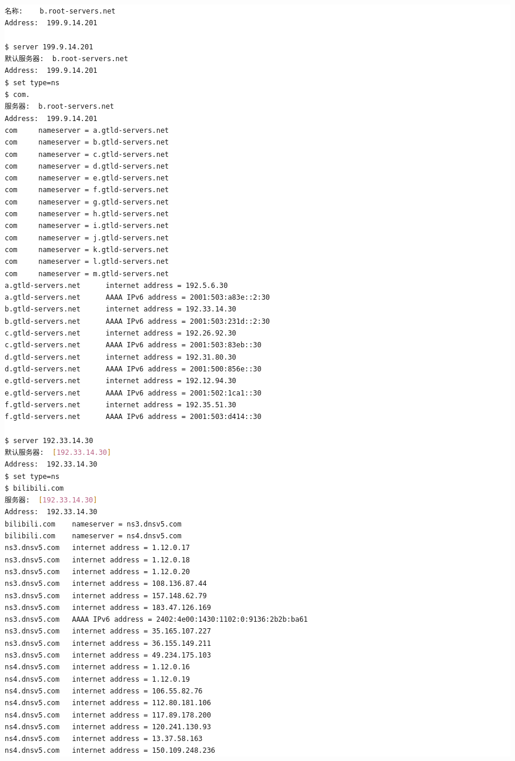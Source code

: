 ```bash
名称:    b.root-servers.net
Address:  199.9.14.201

$ server 199.9.14.201
默认服务器:  b.root-servers.net
Address:  199.9.14.201
$ set type=ns
$ com.
服务器:  b.root-servers.net
Address:  199.9.14.201
com     nameserver = a.gtld-servers.net
com     nameserver = b.gtld-servers.net
com     nameserver = c.gtld-servers.net
com     nameserver = d.gtld-servers.net
com     nameserver = e.gtld-servers.net
com     nameserver = f.gtld-servers.net
com     nameserver = g.gtld-servers.net
com     nameserver = h.gtld-servers.net
com     nameserver = i.gtld-servers.net
com     nameserver = j.gtld-servers.net
com     nameserver = k.gtld-servers.net
com     nameserver = l.gtld-servers.net
com     nameserver = m.gtld-servers.net
a.gtld-servers.net      internet address = 192.5.6.30
a.gtld-servers.net      AAAA IPv6 address = 2001:503:a83e::2:30
b.gtld-servers.net      internet address = 192.33.14.30
b.gtld-servers.net      AAAA IPv6 address = 2001:503:231d::2:30
c.gtld-servers.net      internet address = 192.26.92.30
c.gtld-servers.net      AAAA IPv6 address = 2001:503:83eb::30
d.gtld-servers.net      internet address = 192.31.80.30
d.gtld-servers.net      AAAA IPv6 address = 2001:500:856e::30
e.gtld-servers.net      internet address = 192.12.94.30
e.gtld-servers.net      AAAA IPv6 address = 2001:502:1ca1::30
f.gtld-servers.net      internet address = 192.35.51.30
f.gtld-servers.net      AAAA IPv6 address = 2001:503:d414::30

$ server 192.33.14.30
默认服务器:  [192.33.14.30]
Address:  192.33.14.30
$ set type=ns
$ bilibili.com
服务器:  [192.33.14.30]
Address:  192.33.14.30
bilibili.com    nameserver = ns3.dnsv5.com
bilibili.com    nameserver = ns4.dnsv5.com
ns3.dnsv5.com   internet address = 1.12.0.17
ns3.dnsv5.com   internet address = 1.12.0.18
ns3.dnsv5.com   internet address = 1.12.0.20
ns3.dnsv5.com   internet address = 108.136.87.44
ns3.dnsv5.com   internet address = 157.148.62.79
ns3.dnsv5.com   internet address = 183.47.126.169
ns3.dnsv5.com   AAAA IPv6 address = 2402:4e00:1430:1102:0:9136:2b2b:ba61
ns3.dnsv5.com   internet address = 35.165.107.227
ns3.dnsv5.com   internet address = 36.155.149.211
ns3.dnsv5.com   internet address = 49.234.175.103
ns4.dnsv5.com   internet address = 1.12.0.16
ns4.dnsv5.com   internet address = 1.12.0.19
ns4.dnsv5.com   internet address = 106.55.82.76
ns4.dnsv5.com   internet address = 112.80.181.106
ns4.dnsv5.com   internet address = 117.89.178.200
ns4.dnsv5.com   internet address = 120.241.130.93
ns4.dnsv5.com   internet address = 13.37.58.163
ns4.dnsv5.com   internet address = 150.109.248.236
```